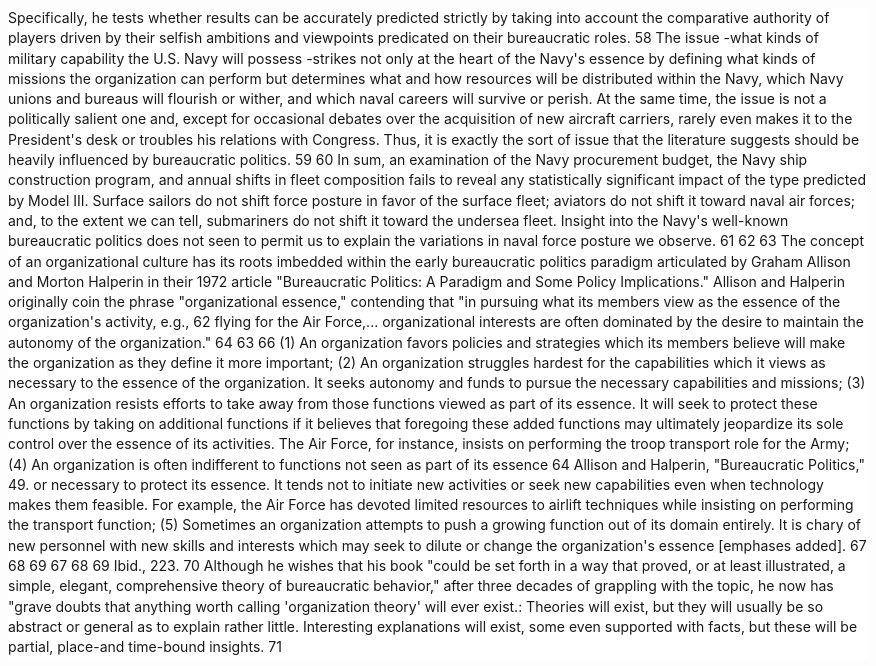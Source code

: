 Specifically, he tests whether results can be accurately predicted strictly by taking into account the comparative authority of players driven by their selfish ambitions and viewpoints predicated on their bureaucratic roles. 
58
The issue -what kinds of military capability the U.S. Navy will possess -strikes not only at the heart of the Navy's essence by defining what kinds of missions the organization can perform but determines what and how resources will be distributed within the Navy, which Navy unions and bureaus will flourish or wither, and which naval careers will survive or perish. At the same time, the issue is not a politically salient one and, except for occasional debates over the acquisition of new aircraft carriers, rarely even makes it to the President's desk or troubles his relations with Congress. Thus, it is exactly the sort of issue that the literature suggests should be heavily influenced by bureaucratic politics. 
59
60
In sum, an examination of the Navy procurement budget, the Navy ship construction program, and annual shifts in fleet composition fails to reveal any statistically significant impact of the type predicted by Model III. Surface sailors do not shift force posture in favor of the surface fleet; aviators do not shift it toward naval air forces; and, to the extent we can tell, submariners do not shift it toward the undersea fleet. Insight into the Navy's well-known bureaucratic politics does not seen to permit us to explain the variations in naval force posture we observe. 
61
62
63
The concept of an organizational culture has its roots imbedded within the early bureaucratic politics paradigm articulated by Graham Allison and Morton Halperin in their 1972 article "Bureaucratic Politics: A Paradigm and Some Policy Implications."
Allison and Halperin originally coin the phrase "organizational essence," contending that "in pursuing what its members view as the essence of the organization's activity, e.g., 
62
flying for the Air Force,... organizational interests are often dominated by the desire to maintain the autonomy of the organization." 
64
63
66
(1) An organization favors policies and strategies which its members believe will make the organization as they define it more important; (2) An organization struggles hardest for the capabilities which it views as necessary to the essence of the organization. It seeks autonomy and funds to pursue the necessary capabilities and missions; (3) An organization resists efforts to take away from those functions viewed as part of its essence. It will seek to protect these functions by taking on additional functions if it believes that foregoing these added functions may ultimately jeopardize its sole control over the essence of its activities. The Air Force, for instance, insists on performing the troop transport role for the Army; (4) An organization is often indifferent to functions not seen as part of its essence 64 Allison and Halperin, "Bureaucratic Politics," 49.  or necessary to protect its essence. It tends not to initiate new activities or seek new capabilities even when technology makes them feasible. For example, the Air Force has devoted limited resources to airlift techniques while insisting on performing the transport function; (5) Sometimes an organization attempts to push a growing function out of its domain entirely. It is chary of new personnel with new skills and interests which may seek to dilute or change the organization's essence [emphases added]. 
67
68
69
67
68
69 Ibid.,
223.
70
Although he wishes that his book "could be set forth in a way that proved, or at least illustrated, a simple, elegant, comprehensive theory of bureaucratic behavior," after three decades of grappling with the topic, he now has "grave doubts that anything worth calling 'organization theory' will ever exist.:
Theories will exist, but they will usually be so abstract or general as to explain rather little. Interesting explanations will exist, some even supported with facts, but these will be partial, place-and time-bound insights. 
71